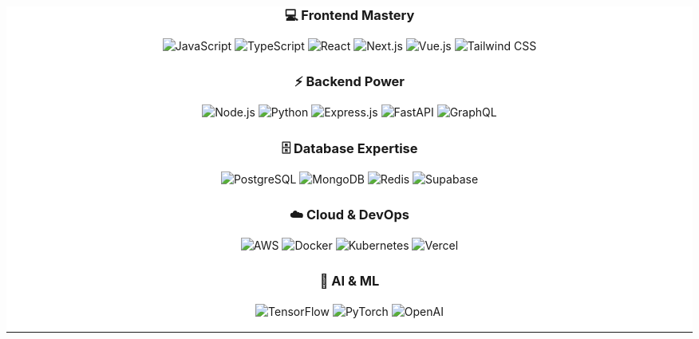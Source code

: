 <div align="center">

### 💻 Frontend Mastery
![JavaScript](https://img.shields.io/badge/-JavaScript-F7DF1E?style=for-the-badge&logo=javascript&logoColor=black)
![TypeScript](https://img.shields.io/badge/-TypeScript-3178C6?style=for-the-badge&logo=typescript&logoColor=white)
![React](https://img.shields.io/badge/-React-61DAFB?style=for-the-badge&logo=react&logoColor=black)
![Next.js](https://img.shields.io/badge/-Next.js-000000?style=for-the-badge&logo=next.js&logoColor=white)
![Vue.js](https://img.shields.io/badge/-Vue.js-4FC08D?style=for-the-badge&logo=vue.js&logoColor=white)
![Tailwind CSS](https://img.shields.io/badge/-Tailwind_CSS-38B2AC?style=for-the-badge&logo=tailwind-css&logoColor=white)

### ⚡ Backend Power
![Node.js](https://img.shields.io/badge/-Node.js-339933?style=for-the-badge&logo=node.js&logoColor=white)
![Python](https://img.shields.io/badge/-Python-3776AB?style=for-the-badge&logo=python&logoColor=white)
![Express.js](https://img.shields.io/badge/-Express.js-000000?style=for-the-badge&logo=express&logoColor=white)
![FastAPI](https://img.shields.io/badge/-FastAPI-009688?style=for-the-badge&logo=fastapi&logoColor=white)
![GraphQL](https://img.shields.io/badge/-GraphQL-E10098?style=for-the-badge&logo=graphql&logoColor=white)

### 🗄️ Database Expertise
![PostgreSQL](https://img.shields.io/badge/-PostgreSQL-336791?style=for-the-badge&logo=postgresql&logoColor=white)
![MongoDB](https://img.shields.io/badge/-MongoDB-47A248?style=for-the-badge&logo=mongodb&logoColor=white)
![Redis](https://img.shields.io/badge/-Redis-DC382D?style=for-the-badge&logo=redis&logoColor=white)
![Supabase](https://img.shields.io/badge/-Supabase-3ECF8E?style=for-the-badge&logo=supabase&logoColor=white)

### ☁️ Cloud & DevOps
![AWS](https://img.shields.io/badge/-AWS-232F3E?style=for-the-badge&logo=amazon-aws&logoColor=white)
![Docker](https://img.shields.io/badge/-Docker-2496ED?style=for-the-badge&logo=docker&logoColor=white)
![Kubernetes](https://img.shields.io/badge/-Kubernetes-326CE5?style=for-the-badge&logo=kubernetes&logoColor=white)
![Vercel](https://img.shields.io/badge/-Vercel-000000?style=for-the-badge&logo=vercel&logoColor=white)

### 🤖 AI & ML
![TensorFlow](https://img.shields.io/badge/-TensorFlow-FF6F00?style=for-the-badge&logo=tensorflow&logoColor=white)
![PyTorch](https://img.shields.io/badge/-PyTorch-EE4C2C?style=for-the-badge&logo=pytorch&logoColor=white)
![OpenAI](https://img.shields.io/badge/-OpenAI-412991?style=for-the-badge&logo=openai&logoColor=white)

</div>

---
